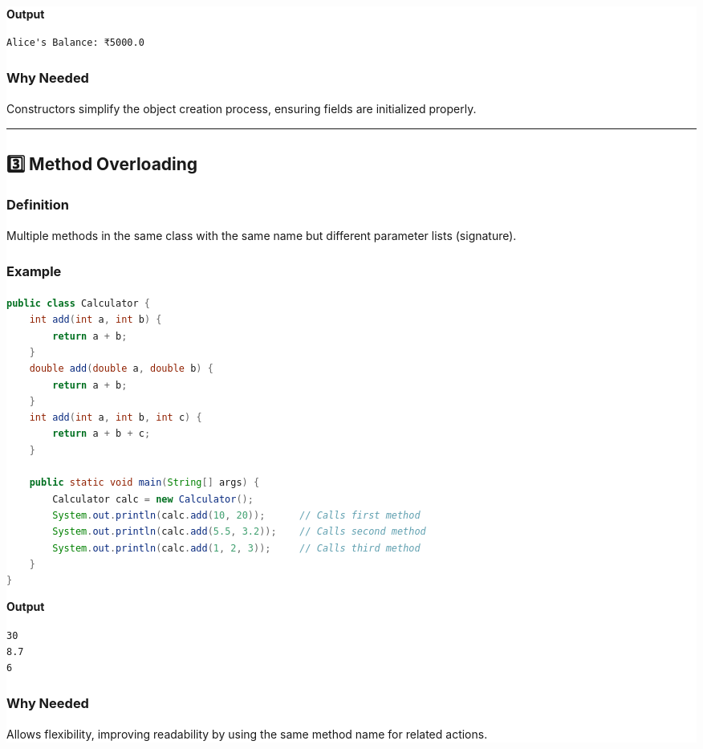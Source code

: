 **Output**

```
Alice's Balance: ₹5000.0
```


### Why Needed

Constructors simplify the object creation process, ensuring fields are initialized properly.

***

## 3️⃣ Method Overloading

### Definition

Multiple methods in the same class with the same name but different parameter lists (signature).

### Example

```java
public class Calculator {
    int add(int a, int b) {
        return a + b;
    }
    double add(double a, double b) {
        return a + b;
    }
    int add(int a, int b, int c) {
        return a + b + c;
    }

    public static void main(String[] args) {
        Calculator calc = new Calculator();
        System.out.println(calc.add(10, 20));      // Calls first method
        System.out.println(calc.add(5.5, 3.2));    // Calls second method
        System.out.println(calc.add(1, 2, 3));     // Calls third method
    }
}
```

**Output**

```
30  
8.7  
6
```


### Why Needed

Allows flexibility, improving readability by using the same method name for related actions.
